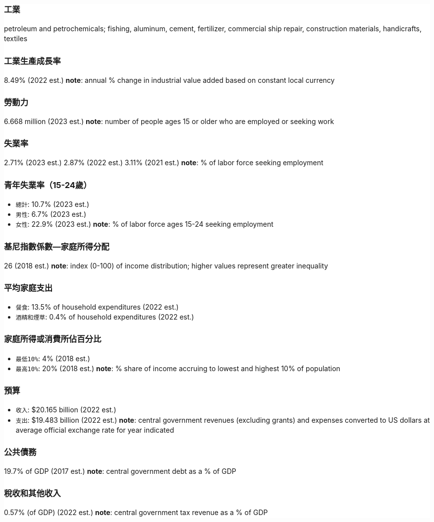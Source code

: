 ### 工業
petroleum and petrochemicals; fishing, aluminum, cement, fertilizer, commercial ship repair, construction materials, handicrafts, textiles

### 工業生產成長率
8.49% (2022 est.)
**note**: annual % change in industrial value added based on constant local currency

### 勞動力
6.668 million (2023 est.)
**note**: number of people ages 15 or older who are employed or seeking work

### 失業率
2.71% (2023 est.)
2.87% (2022 est.)
3.11% (2021 est.)
**note**: % of labor force seeking employment

### 青年失業率（15-24歲）
- `總計`: 10.7% (2023 est.)
- `男性`: 6.7% (2023 est.)
- `女性`: 22.9% (2023 est.)
**note**: % of labor force ages 15-24 seeking employment

### 基尼指數係數—家庭所得分配
26 (2018 est.)
**note**: index (0-100) of income distribution; higher values represent greater inequality

### 平均家庭支出
- `餐食`: 13.5% of household expenditures (2022 est.)
- `酒精和煙草`: 0.4% of household expenditures (2022 est.)

### 家庭所得或消費所佔百分比
- `最低10%`: 4% (2018 est.)
- `最高10%`: 20% (2018 est.)
**note**: % share of income accruing to lowest and highest 10% of population

### 預算
- `收入`: $20.165 billion (2022 est.)
- `支出`: $19.483 billion (2022 est.)
**note**: central government revenues (excluding grants) and expenses converted to US dollars at average official exchange rate for year indicated

### 公共債務
19.7% of GDP (2017 est.)
**note**: central government debt as a % of GDP

### 稅收和其他收入
0.57% (of GDP) (2022 est.)
**note**: central government tax revenue as a % of GDP
